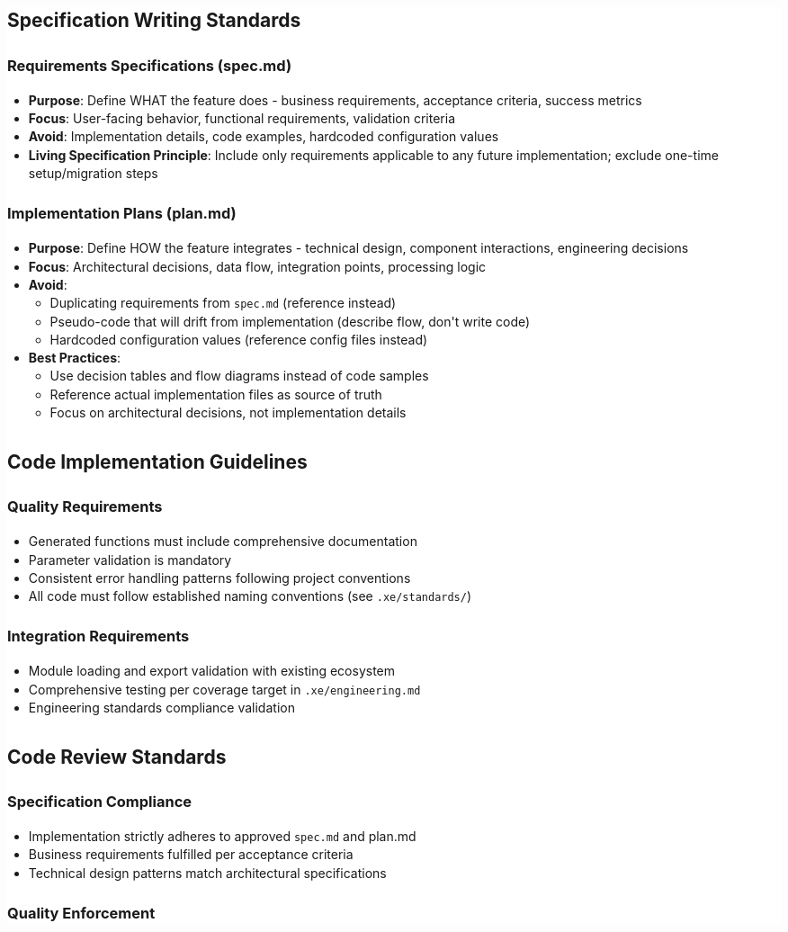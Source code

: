 ## Specification Writing Standards

### Requirements Specifications (spec.md)

- **Purpose**: Define WHAT the feature does - business requirements, acceptance criteria, success metrics
- **Focus**: User-facing behavior, functional requirements, validation criteria
- **Avoid**: Implementation details, code examples, hardcoded configuration values
- **Living Specification Principle**: Include only requirements applicable to any future implementation; exclude one-time setup/migration steps

### Implementation Plans (plan.md)

- **Purpose**: Define HOW the feature integrates - technical design, component interactions, engineering decisions
- **Focus**: Architectural decisions, data flow, integration points, processing logic
- **Avoid**:
  - Duplicating requirements from `spec.md` (reference instead)
  - Pseudo-code that will drift from implementation (describe flow, don't write code)
  - Hardcoded configuration values (reference config files instead)
- **Best Practices**:
  - Use decision tables and flow diagrams instead of code samples
  - Reference actual implementation files as source of truth
  - Focus on architectural decisions, not implementation details

## Code Implementation Guidelines

### Quality Requirements

- Generated functions must include comprehensive documentation
- Parameter validation is mandatory
- Consistent error handling patterns following project conventions
- All code must follow established naming conventions (see `.xe/standards/`)

### Integration Requirements

- Module loading and export validation with existing ecosystem
- Comprehensive testing per coverage target in `.xe/engineering.md`
- Engineering standards compliance validation

## Code Review Standards

### Specification Compliance

- Implementation strictly adheres to approved `spec.md` and plan.md
- Business requirements fulfilled per acceptance criteria
- Technical design patterns match architectural specifications

### Quality Enforcement
